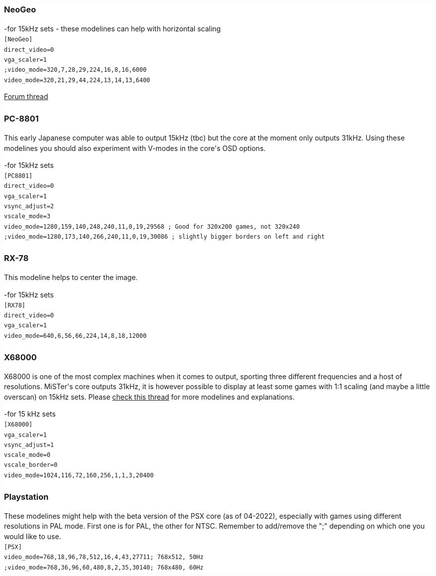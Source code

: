 ### NeoGeo 

-for 15kHz sets - these modelines can help with horizontal scaling  
`[NeoGeo]`  
`direct_video=0`  
`vga_scaler=1`  
`;video_mode=320,7,28,29,224,16,8,16,6000`  
`video_mode=320,21,29,44,224,13,14,13,6400`  

[Forum thread](https://misterfpga.org/viewtopic.php?t=3238)  

### PC-8801  
This early Japanese computer was able to output 15kHz (tbc) but the core at the moment only outputs 31kHz. Using these modelines you should also experiment with V-modes in the core's OSD options.  

-for 15kHz sets  
`[PC8801]`  
`direct_video=0`  
`vga_scaler=1`  
`vsync_adjust=2`  
`vscale_mode=3`  
`video_mode=1280,159,140,248,240,11,0,19,29568 ; Good for 320x200 games, not 320x240`  
`;video_mode=1280,173,140,266,240,11,0,19,30086 ; slightly bigger borders on left and right`  

### RX-78  
This modeline helps to center the image.  

-for 15kHz sets  
`[RX78]`  
`direct_video=0`  
`vga_scaler=1`  
`video_mode=640,6,56,66,224,14,8,18,12000`  

### X68000 
X68000 is one of the most complex machines when it comes to output, sporting three different frequencies and a host of resolutions. MiSTer's core outputs 31kHz, it is however possible to display at least some games with 1:1 scaling (and maybe a little overscan) on 15kHz sets. Please [check this thread](https://misterfpga.org/viewtopic.php?f=36&t=3624) for more modelines and explanations.  

-for 15 kHz sets  
`[X68000]`  
`vga_scaler=1`  
`vsync_adjust=1`  
`vscale_mode=0`  
`vscale_border=0`  
`video_mode=1024,116,72,160,256,1,1,3,20400`  

### Playstation  
These modelines might help with the beta version of the PSX core (as of 04-2022), especially with games using different resolutions in PAL mode. First one is for PAL, the other for NTSC. Remember to add/remove the ";" depending on which one you would like to use.  
`[PSX]`  
`video_mode=768,18,96,78,512,16,4,43,27711; 768x512, 50Hz`  
`;video_mode=768,36,96,60,480,8,2,35,30140; 768x480, 60Hz`  
